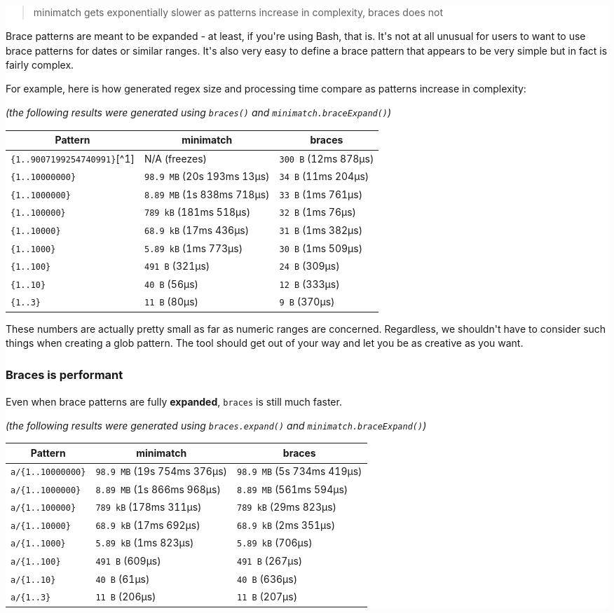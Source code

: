 > minimatch gets exponentially slower as patterns increase in complexity, braces does not

Brace patterns are meant to be expanded - at least, if you're using Bash, that is. It's not at all unusual for users to want to use brace patterns for dates or similar ranges. It's also very easy to define a brace pattern that appears to be very simple but in fact is fairly complex.

For example, here is how generated regex size and processing time compare as patterns increase in complexity:

_(the following results were generated using `braces()` and `minimatch.braceExpand()`)_

| **Pattern** | **minimatch** | **braces** |
| ---                     | ---                        | ---                  |
| `{1..9007199254740991}`[^1] | N/A (freezes)          | `300 B` (12ms 878μs) |
| `{1..10000000}`         | `98.9 MB` (20s 193ms 13μs) | `34 B` (11ms 204μs)  |
| `{1..1000000}`          | `8.89 MB` (1s 838ms 718μs) | `33 B` (1ms 761μs)   |
| `{1..100000}`           | `789 kB` (181ms 518μs)     | `32 B` (1ms 76μs)    |
| `{1..10000}`            | `68.9 kB` (17ms 436μs)     | `31 B` (1ms 382μs)   |
| `{1..1000}`             | `5.89 kB` (1ms 773μs)      | `30 B` (1ms 509μs)   |
| `{1..100}`              | `491 B` (321μs)            | `24 B` (309μs)       |
| `{1..10}`               | `40 B` (56μs)              | `12 B` (333μs)       |
| `{1..3}`                | `11 B` (80μs)              | `9 B` (370μs)        |

These numbers are actually pretty small as far as numeric ranges are concerned. Regardless, we shouldn't have to consider such things when creating a glob pattern. The tool should get out of your way and let you be as creative as you want.

### Braces is performant

Even when brace patterns are fully **expanded**, `braces` is still much faster.

_(the following results were generated using `braces.expand()` and `minimatch.braceExpand()`)_

| **Pattern** | **minimatch** | **braces** |
| ---               | ---                         | ---                        |
| `a/{1..10000000}` | `98.9 MB` (19s 754ms 376μs) | `98.9 MB` (5s 734ms 419μs) |
| `a/{1..1000000}`  | `8.89 MB` (1s 866ms 968μs)  | `8.89 MB` (561ms 594μs)    |
| `a/{1..100000}`   | `789 kB` (178ms 311μs)      | `789 kB` (29ms 823μs)      |
| `a/{1..10000}`    | `68.9 kB` (17ms 692μs)      | `68.9 kB` (2ms 351μs)      |
| `a/{1..1000}`     | `5.89 kB` (1ms 823μs)       | `5.89 kB` (706μs)          |
| `a/{1..100}`      | `491 B` (609μs)             | `491 B` (267μs)            |
| `a/{1..10}`       | `40 B` (61μs)               | `40 B` (636μs)             |
| `a/{1..3}`        | `11 B` (206μs)              | `11 B` (207μs)             |
